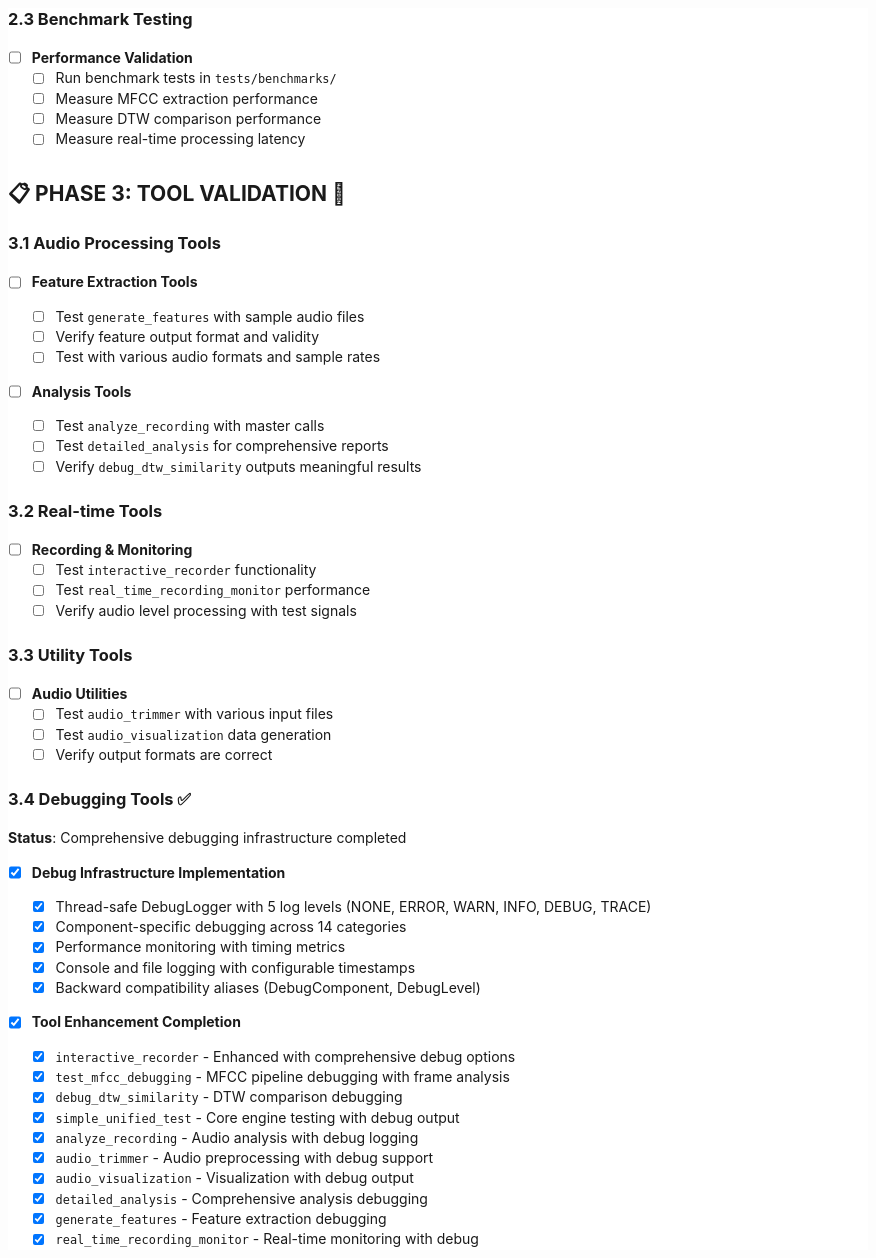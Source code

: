 ### 2.3 Benchmark Testing

- [ ] **Performance Validation**
  - [ ] Run benchmark tests in `tests/benchmarks/`
  - [ ] Measure MFCC extraction performance
  - [ ] Measure DTW comparison performance
  - [ ] Measure real-time processing latency

## 📋 **PHASE 3: TOOL VALIDATION** 🔄

### 3.1 Audio Processing Tools

- [ ] **Feature Extraction Tools**

  - [ ] Test `generate_features` with sample audio files
  - [ ] Verify feature output format and validity
  - [ ] Test with various audio formats and sample rates

- [ ] **Analysis Tools**
  - [ ] Test `analyze_recording` with master calls
  - [ ] Test `detailed_analysis` for comprehensive reports
  - [ ] Verify `debug_dtw_similarity` outputs meaningful results

### 3.2 Real-time Tools

- [ ] **Recording & Monitoring**
  - [ ] Test `interactive_recorder` functionality
  - [ ] Test `real_time_recording_monitor` performance
  - [ ] Verify audio level processing with test signals

### 3.3 Utility Tools

- [ ] **Audio Utilities**
  - [ ] Test `audio_trimmer` with various input files
  - [ ] Test `audio_visualization` data generation
  - [ ] Verify output formats are correct

### 3.4 Debugging Tools ✅

**Status**: Comprehensive debugging infrastructure completed

- [x] **Debug Infrastructure Implementation**

  - [x] Thread-safe DebugLogger with 5 log levels (NONE, ERROR, WARN, INFO, DEBUG, TRACE)
  - [x] Component-specific debugging across 14 categories
  - [x] Performance monitoring with timing metrics
  - [x] Console and file logging with configurable timestamps
  - [x] Backward compatibility aliases (DebugComponent, DebugLevel)

- [x] **Tool Enhancement Completion**

  - [x] `interactive_recorder` - Enhanced with comprehensive debug options
  - [x] `test_mfcc_debugging` - MFCC pipeline debugging with frame analysis
  - [x] `debug_dtw_similarity` - DTW comparison debugging
  - [x] `simple_unified_test` - Core engine testing with debug output
  - [x] `analyze_recording` - Audio analysis with debug logging
  - [x] `audio_trimmer` - Audio preprocessing with debug support
  - [x] `audio_visualization` - Visualization with debug output
  - [x] `detailed_analysis` - Comprehensive analysis debugging
  - [x] `generate_features` - Feature extraction debugging
  - [x] `real_time_recording_monitor` - Real-time monitoring with debug

